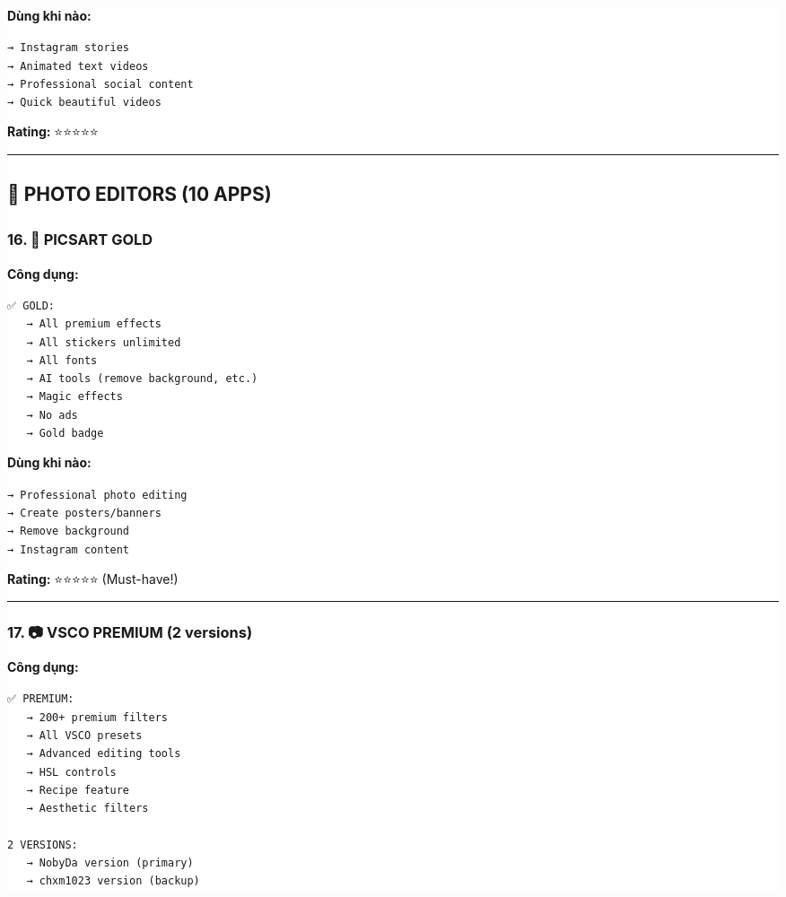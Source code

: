 **Dùng khi nào:**
```
→ Instagram stories
→ Animated text videos
→ Professional social content
→ Quick beautiful videos
```

**Rating:** ⭐⭐⭐⭐⭐

---

## 📸 PHOTO EDITORS (10 APPS)

### 16. 🎨 **PICSART GOLD**

**Công dụng:**
```
✅ GOLD:
   → All premium effects
   → All stickers unlimited
   → All fonts
   → AI tools (remove background, etc.)
   → Magic effects
   → No ads
   → Gold badge
```

**Dùng khi nào:**
```
→ Professional photo editing
→ Create posters/banners
→ Remove background
→ Instagram content
```

**Rating:** ⭐⭐⭐⭐⭐ (Must-have!)

---

### 17. 📷 **VSCO PREMIUM** (2 versions)

**Công dụng:**
```
✅ PREMIUM:
   → 200+ premium filters
   → All VSCO presets
   → Advanced editing tools
   → HSL controls
   → Recipe feature
   → Aesthetic filters
   
2 VERSIONS:
   → NobyDa version (primary)
   → chxm1023 version (backup)
```
